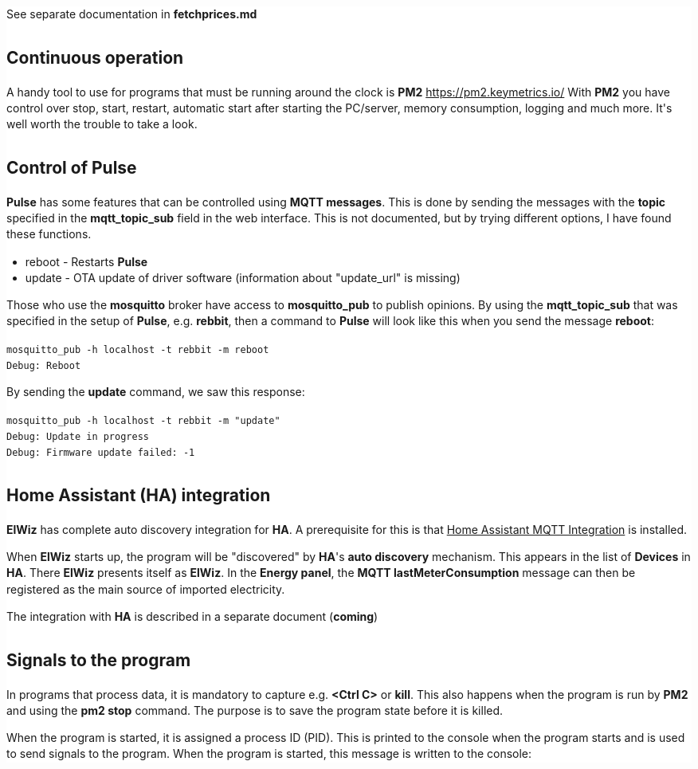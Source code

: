 See separate documentation in **fetchprices.md**


## Continuous operation

A handy tool to use for programs that must be running around the clock is **PM2** https://pm2.keymetrics.io/
With **PM2** you have control over stop, start, restart, automatic start after starting the PC/server, memory consumption, logging and much more. It's well worth the trouble to take a look.

## Control of Pulse

**Pulse** has some features that can be controlled using **MQTT messages**. This is done by sending the messages with the **topic** specified in the **mqtt_topic_sub** field in the web interface. This is not documented, but by trying different options, I have found these functions.

- reboot - Restarts **Pulse**
- update - OTA update of driver software (information about "update_url" is missing)

Those who use the **mosquitto** broker have access to **mosquitto_pub** to publish opinions. By using the **mqtt_topic_sub** that was specified in the setup of **Pulse**, e.g. **rebbit**, then a command to **Pulse** will look like this when you send the message **reboot**:

```
mosquitto_pub -h localhost -t rebbit -m reboot
Debug: Reboot
```

By sending the **update** command, we saw this response:

```
mosquitto_pub -h localhost -t rebbit -m "update"
Debug: Update in progress
Debug: Firmware update failed: -1
```

## Home Assistant (HA) integration

**ElWiz** has complete auto discovery integration for **HA**. A prerequisite for this is that [Home Assistant MQTT Integration](https://www.home-assistant.io/integrations/mqtt/) is installed.

When **ElWiz** starts up, the program will be "discovered" by **HA**'s **auto discovery** mechanism. This appears in the list of **Devices** in **HA**. There **ElWiz** presents itself as **ElWiz**. In the **Energy panel**, the **MQTT lastMeterConsumption** message can then be registered as the main source of imported electricity.

The integration with **HA** is described in a separate document (**coming**)

## Signals to the program

In programs that process data, it is mandatory to capture e.g. **\<Ctrl C\>** or **kill**.
This also happens when the program is run by **PM2** and using the **pm2 stop** command.
The purpose is to save the program state before it is killed. 

When the program is started, it is assigned a process ID (PID).
This is printed to the console when the program starts and is used to send signals to the program. When the program is started, this message is written to the console:
